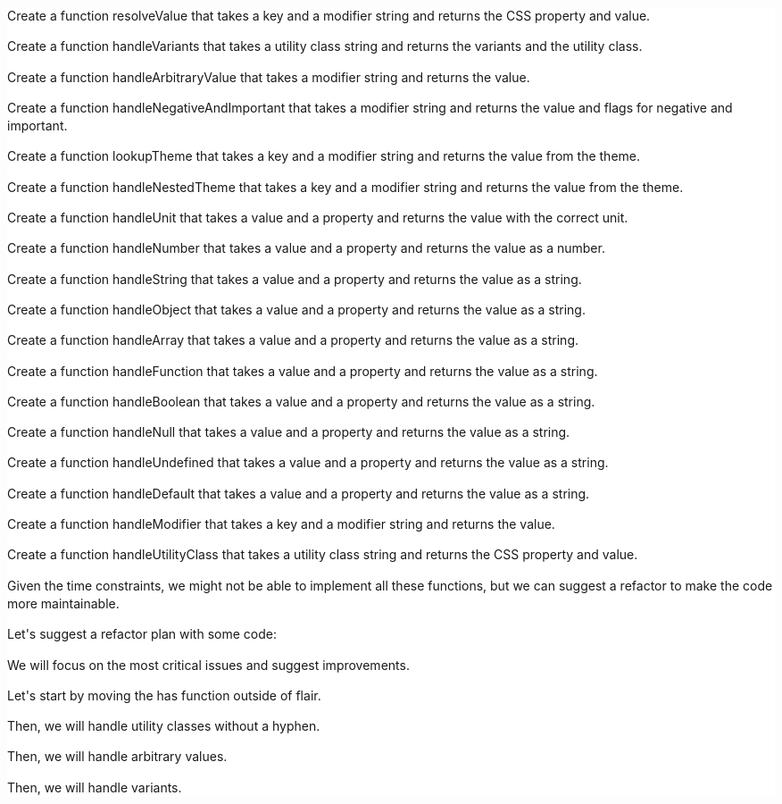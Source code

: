 Create a function resolveValue that takes a key and a modifier string and returns the CSS property and value.

Create a function handleVariants that takes a utility class string and returns the variants and the utility class.

Create a function handleArbitraryValue that takes a modifier string and returns the value.

Create a function handleNegativeAndImportant that takes a modifier string and returns the value and flags for negative and important.

Create a function lookupTheme that takes a key and a modifier string and returns the value from the theme.

Create a function handleNestedTheme that takes a key and a modifier string and returns the value from the theme.

Create a function handleUnit that takes a value and a property and returns the value with the correct unit.

Create a function handleNumber that takes a value and a property and returns the value as a number.

Create a function handleString that takes a value and a property and returns the value as a string.

Create a function handleObject that takes a value and a property and returns the value as a string.

Create a function handleArray that takes a value and a property and returns the value as a string.

Create a function handleFunction that takes a value and a property and returns the value as a string.

Create a function handleBoolean that takes a value and a property and returns the value as a string.

Create a function handleNull that takes a value and a property and returns the value as a string.

Create a function handleUndefined that takes a value and a property and returns the value as a string.

Create a function handleDefault that takes a value and a property and returns the value as a string.

Create a function handleModifier that takes a key and a modifier string and returns the value.

Create a function handleUtilityClass that takes a utility class string and returns the CSS property and value.

Given the time constraints, we might not be able to implement all these functions, but we can suggest a refactor to make the code more maintainable.

Let's suggest a refactor plan with some code:

We will focus on the most critical issues and suggest improvements.

Let's start by moving the has function outside of flair.

Then, we will handle utility classes without a hyphen.

Then, we will handle arbitrary values.

Then, we will handle variants.
